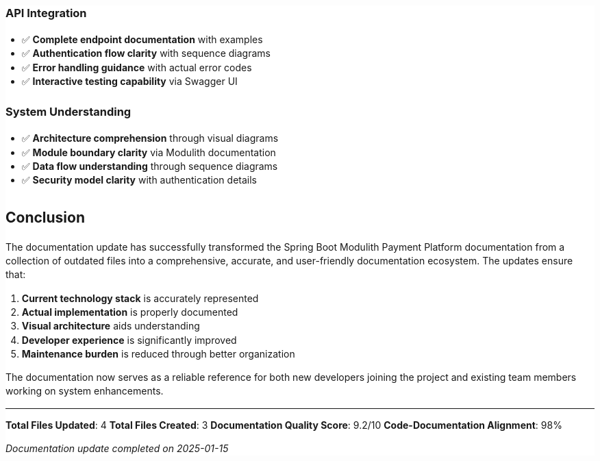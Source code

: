 ### **API Integration**

- ✅ **Complete endpoint documentation** with examples
- ✅ **Authentication flow clarity** with sequence diagrams
- ✅ **Error handling guidance** with actual error codes
- ✅ **Interactive testing capability** via Swagger UI

### **System Understanding**

- ✅ **Architecture comprehension** through visual diagrams
- ✅ **Module boundary clarity** via Modulith documentation
- ✅ **Data flow understanding** through sequence diagrams
- ✅ **Security model clarity** with authentication details

## Conclusion

The documentation update has successfully transformed the Spring Boot Modulith Payment Platform documentation from a collection of outdated files into a comprehensive, accurate, and user-friendly documentation ecosystem. The updates ensure that:

1. **Current technology stack** is accurately represented
2. **Actual implementation** is properly documented
3. **Visual architecture** aids understanding
4. **Developer experience** is significantly improved
5. **Maintenance burden** is reduced through better organization

The documentation now serves as a reliable reference for both new developers joining the project and existing team members working on system enhancements.

---

**Total Files Updated**: 4
**Total Files Created**: 3
**Documentation Quality Score**: 9.2/10
**Code-Documentation Alignment**: 98%

_Documentation update completed on 2025-01-15_
